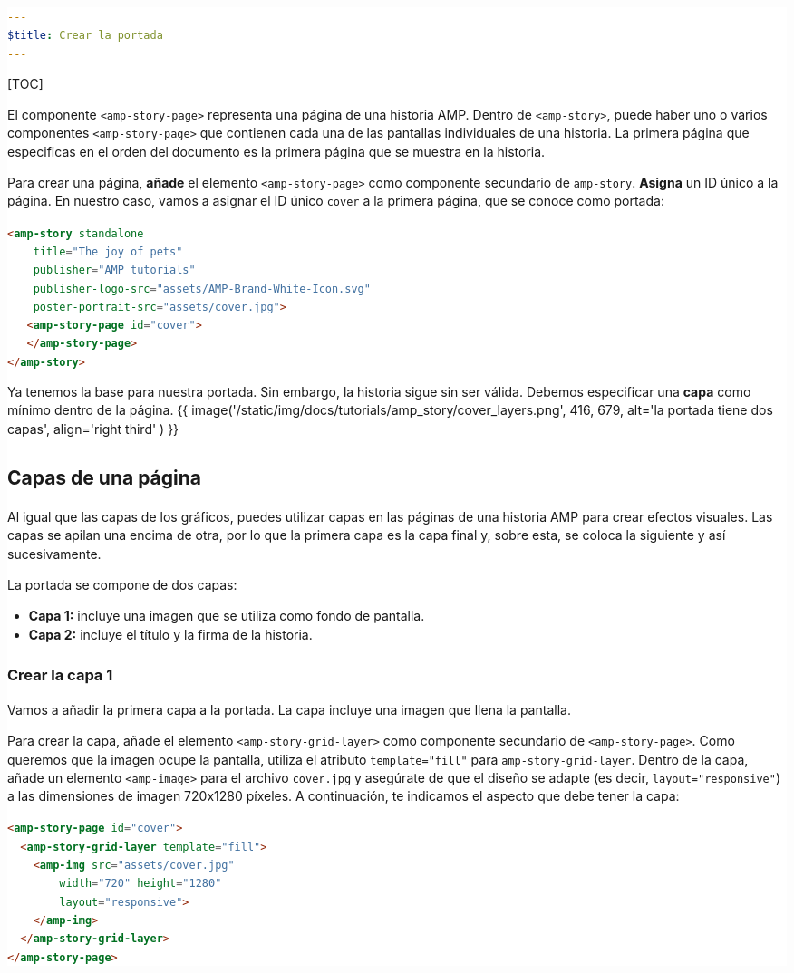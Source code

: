 ```yaml
---
$title: Crear la portada
---
```


[TOC]

El componente `<amp-story-page>` representa una página de una historia AMP. Dentro de `<amp-story>`, puede haber uno o varios componentes `<amp-story-page>` que contienen cada una de las pantallas individuales de una historia. La primera página que especificas en el orden del documento es la primera página que se muestra en la historia.  

Para crear una página, **añade** el elemento `<amp-story-page>` como componente secundario de `amp-story`. **Asigna** un ID único a la página. En nuestro caso, vamos a asignar el ID único `cover` a la primera página, que se conoce como portada:

```html hl_lines="6 7"
<amp-story standalone
    title="The joy of pets"
    publisher="AMP tutorials"
    publisher-logo-src="assets/AMP-Brand-White-Icon.svg"
    poster-portrait-src="assets/cover.jpg">
   <amp-story-page id="cover">
   </amp-story-page>
</amp-story>
```

Ya tenemos la base para nuestra portada. Sin embargo, la historia sigue sin ser válida.  Debemos especificar una **capa** como mínimo dentro de la página.
{{ image('/static/img/docs/tutorials/amp_story/cover_layers.png', 416, 679, alt='la portada tiene dos capas', align='right third' ) }}

## Capas de una página

Al igual que las capas de los gráficos, puedes utilizar capas en las páginas de una historia AMP para crear efectos visuales. Las capas se apilan una encima de otra, por lo que la primera capa es la capa final y, sobre esta, se coloca la siguiente y así sucesivamente.

La portada se compone de dos capas:

* **Capa 1:** incluye una imagen que se utiliza como fondo de pantalla.
* **Capa 2:** incluye el título y la firma de la historia.

### Crear la capa 1

Vamos a añadir la primera capa a la portada. La capa incluye una imagen que llena la pantalla.  

Para crear la capa, añade el elemento `<amp-story-grid-layer>` como componente secundario de `<amp-story-page>`. Como queremos que la imagen ocupe la pantalla, utiliza el atributo `template="fill"` para `amp-story-grid-layer`. Dentro de la capa, añade un elemento `<amp-image>` para el archivo `cover.jpg` y asegúrate de que el diseño se adapte (es decir, `layout="responsive"`) a las dimensiones de imagen 720x1280 píxeles.  A continuación, te indicamos el aspecto que debe tener la capa: 

```html hl_lines="2 3 4 5 6 7"
<amp-story-page id="cover">
  <amp-story-grid-layer template="fill">
    <amp-img src="assets/cover.jpg"
        width="720" height="1280" 
        layout="responsive">
    </amp-img>
  </amp-story-grid-layer>
</amp-story-page>
```
